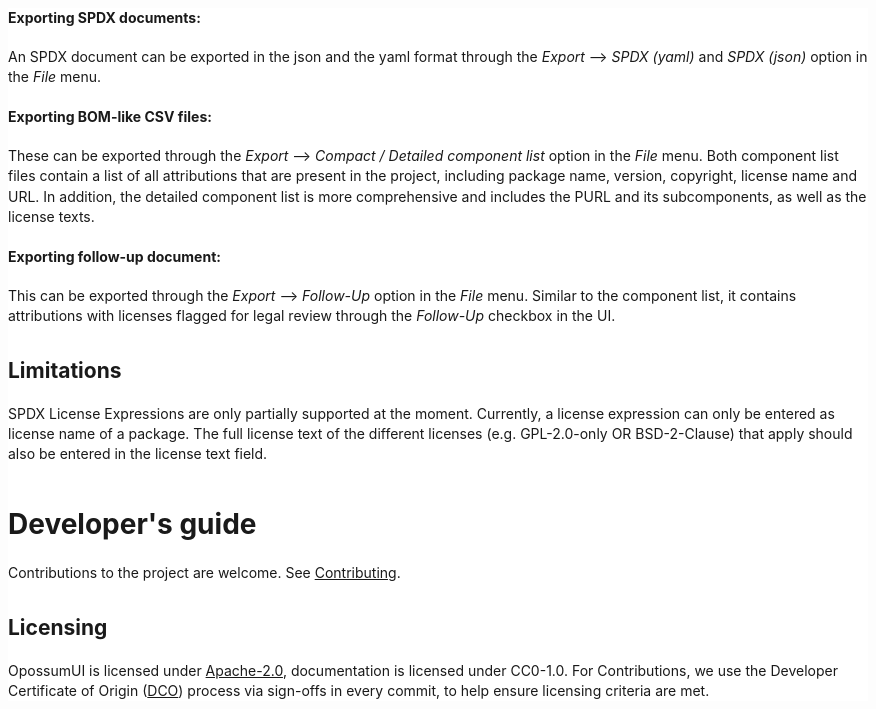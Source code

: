 #### Exporting SPDX documents:

An SPDX document can be exported in the json and the yaml format through the _Export_ ⟶ _SPDX (yaml)_ and _SPDX (json)_
option in the _File_ menu.

#### Exporting BOM-like CSV files:

These can be exported through the _Export_ ⟶ _Compact / Detailed component list_ option in the _File_ menu. Both
component list files contain a list of all attributions that are present in the project, including package name,
version, copyright, license name and URL. In addition, the detailed component list is more comprehensive and includes
the PURL and its subcomponents, as well as the license texts.

#### Exporting follow-up document:

This can be exported through the _Export_ ⟶ _Follow-Up_ option in the _File_ menu. Similar to the component list, it
contains attributions with licenses flagged for legal review through the _Follow-Up_ checkbox in the UI.

## Limitations

SPDX License Expressions are only partially supported at the moment. Currently, a license expression can only be entered
as license name of a package. The full license text of the different licenses (e.g. GPL-2.0-only OR BSD-2-Clause) that
apply should also be entered in the license text field.

# Developer's guide

Contributions to the project are welcome. See [Contributing](CONTRIBUTING.md).

## Licensing

OpossumUI is licensed under [Apache-2.0](LICENSE), documentation is licensed under CC0-1.0. For Contributions, we use
the Developer Certificate of Origin ([DCO](DCO.md)) process via sign-offs in every commit, to help ensure licensing
criteria are met.
